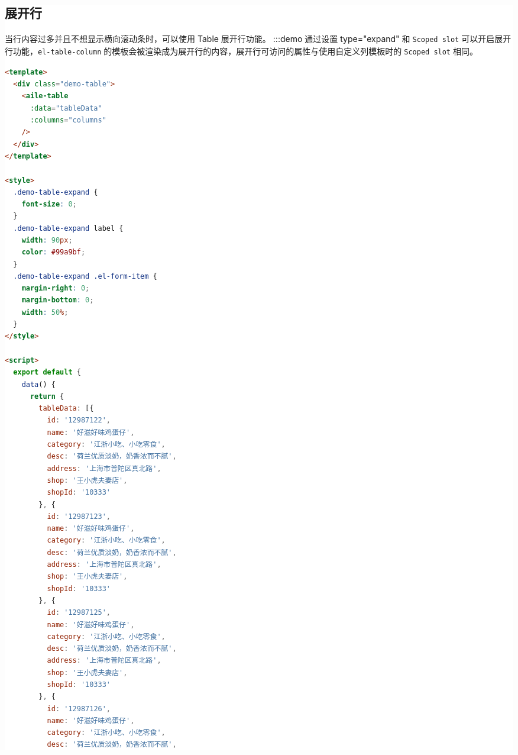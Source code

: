 ## 展开行

当行内容过多并且不想显示横向滚动条时，可以使用 Table 展开行功能。
:::demo 通过设置 type="expand" 和 `Scoped slot` 可以开启展开行功能，`el-table-column` 的模板会被渲染成为展开行的内容，展开行可访问的属性与使用自定义列模板时的 `Scoped slot` 相同。
```html
<template>
  <div class="demo-table">
    <aile-table
      :data="tableData"
      :columns="columns"
    />
  </div>
</template>

<style>
  .demo-table-expand {
    font-size: 0;
  }
  .demo-table-expand label {
    width: 90px;
    color: #99a9bf;
  }
  .demo-table-expand .el-form-item {
    margin-right: 0;
    margin-bottom: 0;
    width: 50%;
  }
</style>

<script>
  export default {
    data() {
      return {
        tableData: [{
          id: '12987122',
          name: '好滋好味鸡蛋仔',
          category: '江浙小吃、小吃零食',
          desc: '荷兰优质淡奶，奶香浓而不腻',
          address: '上海市普陀区真北路',
          shop: '王小虎夫妻店',
          shopId: '10333'
        }, {
          id: '12987123',
          name: '好滋好味鸡蛋仔',
          category: '江浙小吃、小吃零食',
          desc: '荷兰优质淡奶，奶香浓而不腻',
          address: '上海市普陀区真北路',
          shop: '王小虎夫妻店',
          shopId: '10333'
        }, {
          id: '12987125',
          name: '好滋好味鸡蛋仔',
          category: '江浙小吃、小吃零食',
          desc: '荷兰优质淡奶，奶香浓而不腻',
          address: '上海市普陀区真北路',
          shop: '王小虎夫妻店',
          shopId: '10333'
        }, {
          id: '12987126',
          name: '好滋好味鸡蛋仔',
          category: '江浙小吃、小吃零食',
          desc: '荷兰优质淡奶，奶香浓而不腻',
```